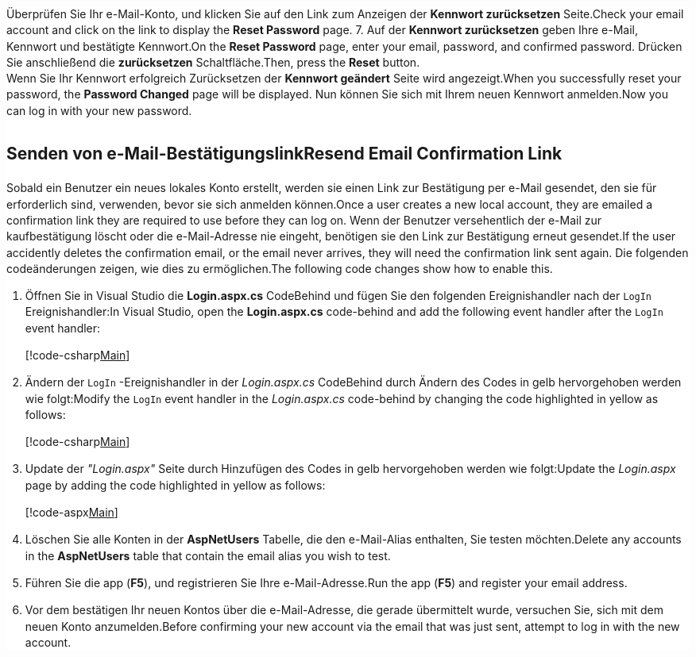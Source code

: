    <span data-ttu-id="704b8-197">Überprüfen Sie Ihr e-Mail-Konto, und klicken Sie auf den Link zum Anzeigen der **Kennwort zurücksetzen** Seite.</span><span class="sxs-lookup"><span data-stu-id="704b8-197">Check your email account and click on the link to display the **Reset Password** page.</span></span>
7. <span data-ttu-id="704b8-198">Auf der **Kennwort zurücksetzen** geben Ihre e-Mail, Kennwort und bestätigte Kennwort.</span><span class="sxs-lookup"><span data-stu-id="704b8-198">On the **Reset Password** page, enter your email, password, and confirmed password.</span></span> <span data-ttu-id="704b8-199">Drücken Sie anschließend die **zurücksetzen** Schaltfläche.</span><span class="sxs-lookup"><span data-stu-id="704b8-199">Then, press the **Reset** button.</span></span>  
   <span data-ttu-id="704b8-200">Wenn Sie Ihr Kennwort erfolgreich Zurücksetzen der **Kennwort geändert** Seite wird angezeigt.</span><span class="sxs-lookup"><span data-stu-id="704b8-200">When you successfully reset your password, the **Password Changed** page will be displayed.</span></span> <span data-ttu-id="704b8-201">Nun können Sie sich mit Ihrem neuen Kennwort anmelden.</span><span class="sxs-lookup"><span data-stu-id="704b8-201">Now you can log in with your new password.</span></span>

<a id="rsend"></a>
## <a name="resend-email-confirmation-link"></a><span data-ttu-id="704b8-202">Senden von e-Mail-Bestätigungslink</span><span class="sxs-lookup"><span data-stu-id="704b8-202">Resend Email Confirmation Link</span></span>

<span data-ttu-id="704b8-203">Sobald ein Benutzer ein neues lokales Konto erstellt, werden sie einen Link zur Bestätigung per e-Mail gesendet, den sie für erforderlich sind, verwenden, bevor sie sich anmelden können.</span><span class="sxs-lookup"><span data-stu-id="704b8-203">Once a user creates a new local account, they are emailed a confirmation link they are required to use before they can log on.</span></span> <span data-ttu-id="704b8-204">Wenn der Benutzer versehentlich der e-Mail zur kaufbestätigung löscht oder die e-Mail-Adresse nie eingeht, benötigen sie den Link zur Bestätigung erneut gesendet.</span><span class="sxs-lookup"><span data-stu-id="704b8-204">If the user accidently deletes the confirmation email, or the email never arrives, they will need the confirmation link sent again.</span></span> <span data-ttu-id="704b8-205">Die folgenden codeänderungen zeigen, wie dies zu ermöglichen.</span><span class="sxs-lookup"><span data-stu-id="704b8-205">The following code changes show how to enable this.</span></span>

1. <span data-ttu-id="704b8-206">Öffnen Sie in Visual Studio die **Login.aspx.cs** CodeBehind und fügen Sie den folgenden Ereignishandler nach der `LogIn` Ereignishandler:</span><span class="sxs-lookup"><span data-stu-id="704b8-206">In Visual Studio, open the **Login.aspx.cs** code-behind and add the following event handler after the `LogIn` event handler:</span></span>   

    [!code-csharp[Main](create-a-secure-aspnet-web-forms-app-with-user-registration-email-confirmation-and-password-reset/samples/sample10.cs)]
2. <span data-ttu-id="704b8-207">Ändern der `LogIn` -Ereignishandler in der *Login.aspx.cs* CodeBehind durch Ändern des Codes in gelb hervorgehoben werden wie folgt:</span><span class="sxs-lookup"><span data-stu-id="704b8-207">Modify the `LogIn` event handler in the *Login.aspx.cs* code-behind by changing the code highlighted in yellow as follows:</span></span> 

    [!code-csharp[Main](create-a-secure-aspnet-web-forms-app-with-user-registration-email-confirmation-and-password-reset/samples/sample11.cs?highlight=15-17)]
3. <span data-ttu-id="704b8-208">Update der *"Login.aspx"* Seite durch Hinzufügen des Codes in gelb hervorgehoben werden wie folgt:</span><span class="sxs-lookup"><span data-stu-id="704b8-208">Update the *Login.aspx* page by adding the code highlighted in yellow as follows:</span></span> 

    [!code-aspx[Main](create-a-secure-aspnet-web-forms-app-with-user-registration-email-confirmation-and-password-reset/samples/sample12.aspx?highlight=45-46)]
4. <span data-ttu-id="704b8-209">Löschen Sie alle Konten in der **AspNetUsers** Tabelle, die den e-Mail-Alias enthalten, Sie testen möchten.</span><span class="sxs-lookup"><span data-stu-id="704b8-209">Delete any accounts in the **AspNetUsers** table that contain the email alias you wish to test.</span></span>
5. <span data-ttu-id="704b8-210">Führen Sie die app (**F5**), und registrieren Sie Ihre e-Mail-Adresse.</span><span class="sxs-lookup"><span data-stu-id="704b8-210">Run the app (**F5**) and register your email address.</span></span>
6. <span data-ttu-id="704b8-211">Vor dem bestätigen Ihr neuen Kontos über die e-Mail-Adresse, die gerade übermittelt wurde, versuchen Sie, sich mit dem neuen Konto anzumelden.</span><span class="sxs-lookup"><span data-stu-id="704b8-211">Before confirming your new account via the email that was just sent, attempt to log in with the new account.</span></span>  